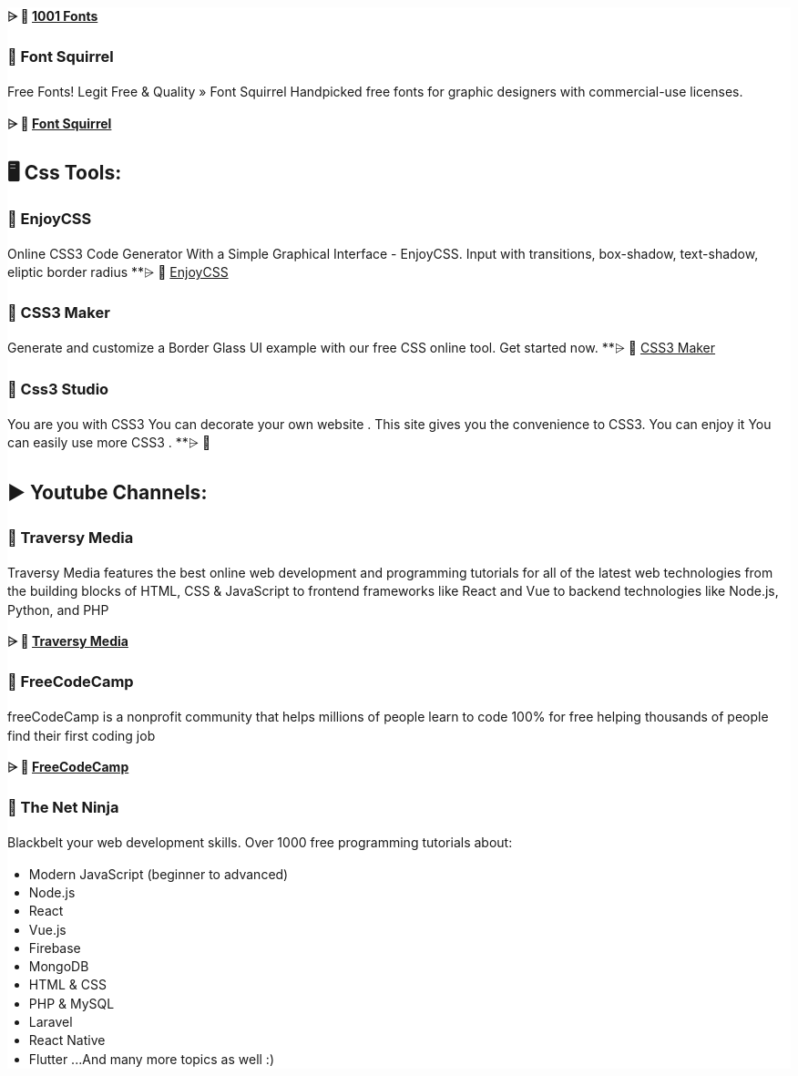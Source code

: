 **⩥ 🔗 [1001 Fonts](https://www.1001fonts.com/)**

### 🔹 Font Squirrel
Free Fonts! Legit Free & Quality » Font Squirrel
Handpicked free fonts for graphic designers with commercial-use licenses.

**⩥ 🔗 [Font Squirrel](http://fontsquirrel.com)**



## 🖥 Css Tools:

### 🔹 EnjoyCSS
Online CSS3 Code Generator With a Simple Graphical Interface - EnjoyCSS. Input with transitions, box-shadow, text-shadow, eliptic border radius
**⩥ 🔗 [EnjoyCSS](https://enjoycss.com/5qR)

### 🔹 CSS3 Maker
Generate and customize a Border Glass UI example with our free CSS online tool. Get started now.
**⩥ 🔗 [CSS3 Maker](https://www.toptal.com/developers/css3maker/examples/border-glass-ui)

### 🔹 Css3 Studio
You are you with CSS3
You can decorate your own website .
This site gives you the convenience to CSS3.
You can enjoy it
You can easily use more CSS3 .
**⩥ 🔗 [](http://css3studio.com)



## ▶ Youtube Channels:

### 🔹 Traversy Media
Traversy Media features the best online web development and programming tutorials for all of the latest web technologies from the building blocks of HTML, CSS & JavaScript to frontend frameworks like React and Vue to backend technologies like Node.js, Python, and PHP

**⩥ 🔗 [Traversy Media](https://www.youtube.com/c/TraversyMedia/about)**

### 🔹 FreeCodeCamp
freeCodeCamp is a nonprofit community that helps millions of people learn to code 100% for free helping thousands of people find their first coding job

**⩥ 🔗 [FreeCodeCamp](https://www.youtube.com/c/Freecodecamp/videos)**

### 🔹 The Net Ninja
Blackbelt your web development skills. Over 1000 free programming tutorials about:

- Modern JavaScript (beginner to advanced)
- Node.js
- React
- Vue.js
- Firebase
- MongoDB
- HTML & CSS
- PHP & MySQL
- Laravel
- React Native
- Flutter
...And many more topics as well :)
